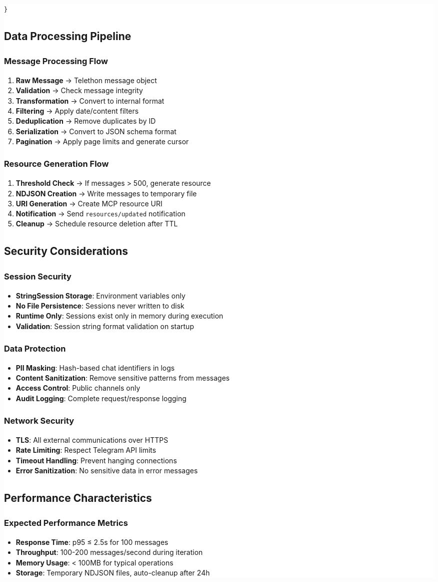```python
}
```

## Data Processing Pipeline

### Message Processing Flow
1. **Raw Message** → Telethon message object
2. **Validation** → Check message integrity
3. **Transformation** → Convert to internal format
4. **Filtering** → Apply date/content filters
5. **Deduplication** → Remove duplicates by ID
6. **Serialization** → Convert to JSON schema format
7. **Pagination** → Apply page limits and generate cursor

### Resource Generation Flow
1. **Threshold Check** → If messages > 500, generate resource
2. **NDJSON Creation** → Write messages to temporary file
3. **URI Generation** → Create MCP resource URI
4. **Notification** → Send `resources/updated` notification
5. **Cleanup** → Schedule resource deletion after TTL

## Security Considerations

### Session Security
- **StringSession Storage**: Environment variables only
- **No File Persistence**: Sessions never written to disk
- **Runtime Only**: Sessions exist only in memory during execution
- **Validation**: Session string format validation on startup

### Data Protection
- **PII Masking**: Hash-based chat identifiers in logs
- **Content Sanitization**: Remove sensitive patterns from messages
- **Access Control**: Public channels only
- **Audit Logging**: Complete request/response logging

### Network Security
- **TLS**: All external communications over HTTPS
- **Rate Limiting**: Respect Telegram API limits
- **Timeout Handling**: Prevent hanging connections
- **Error Sanitization**: No sensitive data in error messages

## Performance Characteristics

### Expected Performance Metrics
- **Response Time**: p95 ≤ 2.5s for 100 messages
- **Throughput**: 100-200 messages/second during iteration
- **Memory Usage**: < 100MB for typical operations
- **Storage**: Temporary NDJSON files, auto-cleanup after 24h
